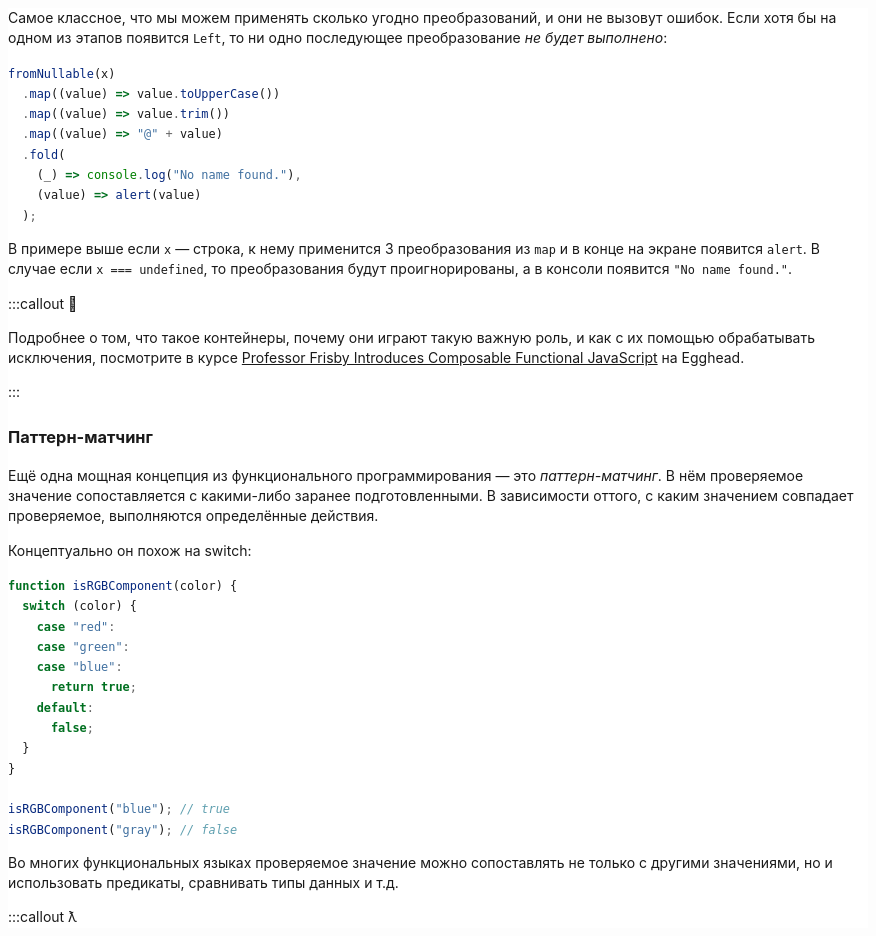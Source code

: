 Самое классное, что мы можем применять сколько угодно преобразований, и они не вызовут ошибок. Если хотя бы на одном из этапов появится `Left`, то ни одно последующее преобразование _не будет выполнено_:

```js
fromNullable(x)
  .map((value) => value.toUpperCase())
  .map((value) => value.trim())
  .map((value) => "@" + value)
  .fold(
    (_) => console.log("No name found."),
    (value) => alert(value)
  );
```

В примере выше если `x` — строка, к нему применится 3 преобразования из `map` и в конце на экране появится `alert`. В случае если `x === undefined`, то преобразования будут проигнорированы, а в консоли появится `"No name found."`.

:::callout 🥚

Подробнее о том, что такое контейнеры, почему они играют такую важную роль, и как с их помощью обрабатывать исключения, посмотрите в курсе [Professor Frisby Introduces Composable Functional JavaScript](https://egghead.io/courses/professor-frisby-introduces-composable-functional-javascript) на Egghead.

:::

### Паттерн-матчинг

Ещё одна мощная концепция из функционального программирования — это _паттерн-матчинг_. В нём проверяемое значение сопоставляется с какими-либо заранее подготовленными. В зависимости оттого, с каким значением совпадает проверяемое, выполняются определённые действия.

Концептуально он похож на switch:

```js
function isRGBComponent(color) {
  switch (color) {
    case "red":
    case "green":
    case "blue":
      return true;
    default:
      false;
  }
}

isRGBComponent("blue"); // true
isRGBComponent("gray"); // false
```

Во многих функциональных языках проверяемое значение можно сопоставлять не только с другими значениями, но и использовать предикаты, сравнивать типы данных и т.д.

:::callout ƛ
